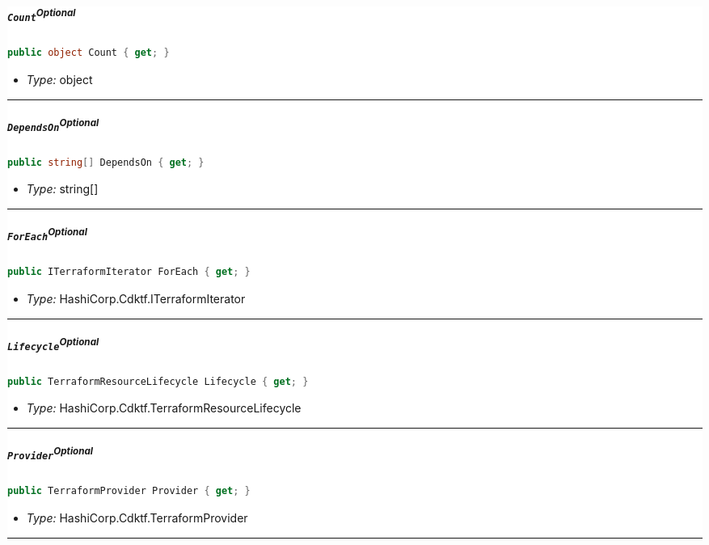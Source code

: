 ##### `Count`<sup>Optional</sup> <a name="Count" id="@cdktf/provider-azurerm.redhatOpenshiftCluster.RedhatOpenshiftCluster.property.count"></a>

```csharp
public object Count { get; }
```

- *Type:* object

---

##### `DependsOn`<sup>Optional</sup> <a name="DependsOn" id="@cdktf/provider-azurerm.redhatOpenshiftCluster.RedhatOpenshiftCluster.property.dependsOn"></a>

```csharp
public string[] DependsOn { get; }
```

- *Type:* string[]

---

##### `ForEach`<sup>Optional</sup> <a name="ForEach" id="@cdktf/provider-azurerm.redhatOpenshiftCluster.RedhatOpenshiftCluster.property.forEach"></a>

```csharp
public ITerraformIterator ForEach { get; }
```

- *Type:* HashiCorp.Cdktf.ITerraformIterator

---

##### `Lifecycle`<sup>Optional</sup> <a name="Lifecycle" id="@cdktf/provider-azurerm.redhatOpenshiftCluster.RedhatOpenshiftCluster.property.lifecycle"></a>

```csharp
public TerraformResourceLifecycle Lifecycle { get; }
```

- *Type:* HashiCorp.Cdktf.TerraformResourceLifecycle

---

##### `Provider`<sup>Optional</sup> <a name="Provider" id="@cdktf/provider-azurerm.redhatOpenshiftCluster.RedhatOpenshiftCluster.property.provider"></a>

```csharp
public TerraformProvider Provider { get; }
```

- *Type:* HashiCorp.Cdktf.TerraformProvider

---
